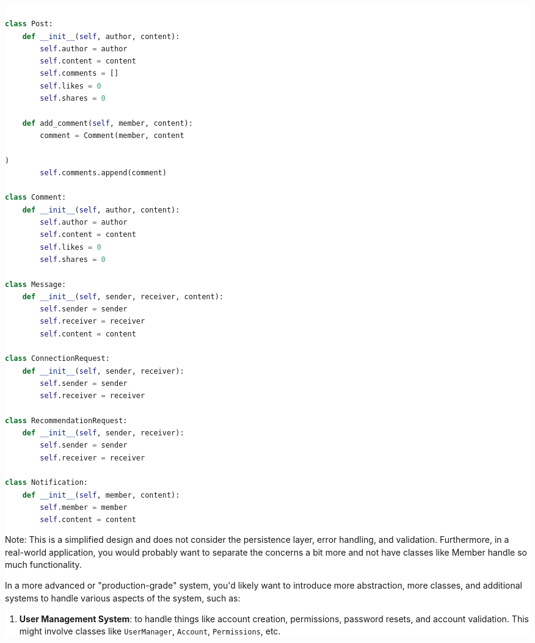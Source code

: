 ```python

class Post:
    def __init__(self, author, content):
        self.author = author
        self.content = content
        self.comments = []
        self.likes = 0
        self.shares = 0
    
    def add_comment(self, member, content):
        comment = Comment(member, content

)
        self.comments.append(comment)

class Comment:
    def __init__(self, author, content):
        self.author = author
        self.content = content
        self.likes = 0
        self.shares = 0

class Message:
    def __init__(self, sender, receiver, content):
        self.sender = sender
        self.receiver = receiver
        self.content = content

class ConnectionRequest:
    def __init__(self, sender, receiver):
        self.sender = sender
        self.receiver = receiver

class RecommendationRequest:
    def __init__(self, sender, receiver):
        self.sender = sender
        self.receiver = receiver

class Notification:
    def __init__(self, member, content):
        self.member = member
        self.content = content
```

Note: This is a simplified design and does not consider the persistence layer, error handling, and validation. Furthermore, in a real-world application, you would probably want to separate the concerns a bit more and not have classes like Member handle so much functionality.

In a more advanced or "production-grade" system, you'd likely want to introduce more abstraction, more classes, and additional systems to handle various aspects of the system, such as:

1. **User Management System**: to handle things like account creation, permissions, password resets, and account validation. This might involve classes like `UserManager`, `Account`, `Permissions`, etc.
